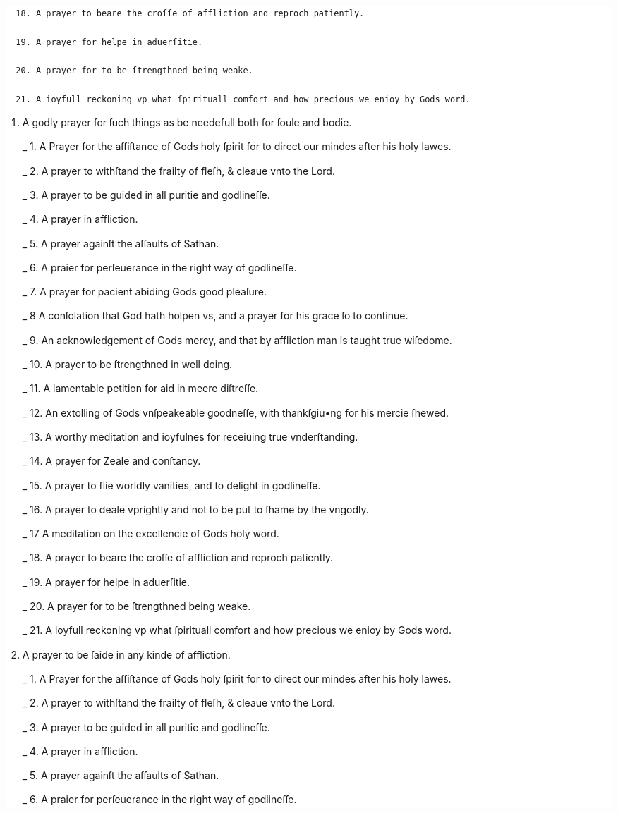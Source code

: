     _ 18. A prayer to beare the croſſe of affliction and reproch patiently.

    _ 19. A prayer for helpe in aduerſitie.

    _ 20. A prayer for to be ſtrengthned being weake.

    _ 21. A ioyfull reckoning vp what ſpirituall comfort and how precious we enioy by Gods word.

1. A godly prayer for ſuch things as be needefull both for ſoule and bodie.

    _ 1. A Prayer for the aſſiſtance of Gods holy ſpirit for to direct our mindes after his holy lawes.

    _ 2. A prayer to withſtand the frailty of fleſh, & cleaue vnto the Lord.

    _ 3. A prayer to be guided in all puritie and godlineſſe.

    _ 4. A prayer in affliction.

    _ 5. A prayer againſt the aſſaults of Sathan.

    _ 6. A praier for perſeuerance in the right way of godlineſſe.

    _ 7. A prayer for pacient abiding Gods good pleaſure.

    _ 8 A conſolation that God hath holpen vs, and a prayer for his grace ſo to continue.

    _ 9. An acknowledgement of Gods mercy, and that by affliction man is taught true wiſedome.

    _ 10. A prayer to be ſtrengthned in well doing.

    _ 11. A lamentable petition for aid in meere diſtreſſe.

    _ 12. An extolling of Gods vnſpeakeable goodneſſe, with thankſgiu•ng for his mercie ſhewed.

    _ 13. A worthy meditation and ioyfulnes for receiuing true vnderſtanding.

    _ 14. A prayer for Zeale and conſtancy.

    _ 15. A prayer to flie worldly vanities, and to delight in godlineſſe.

    _ 16. A prayer to deale vprightly and not to be put to ſhame by the vngodly.

    _ 17 A meditation on the excellencie of Gods holy word.

    _ 18. A prayer to beare the croſſe of affliction and reproch patiently.

    _ 19. A prayer for helpe in aduerſitie.

    _ 20. A prayer for to be ſtrengthned being weake.

    _ 21. A ioyfull reckoning vp what ſpirituall comfort and how precious we enioy by Gods word.

1. A prayer to be ſaide in any kinde of affliction.

    _ 1. A Prayer for the aſſiſtance of Gods holy ſpirit for to direct our mindes after his holy lawes.

    _ 2. A prayer to withſtand the frailty of fleſh, & cleaue vnto the Lord.

    _ 3. A prayer to be guided in all puritie and godlineſſe.

    _ 4. A prayer in affliction.

    _ 5. A prayer againſt the aſſaults of Sathan.

    _ 6. A praier for perſeuerance in the right way of godlineſſe.

